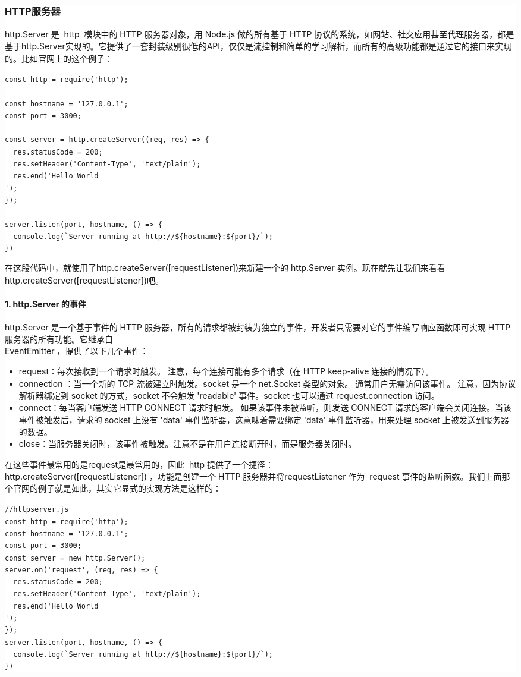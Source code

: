 
### HTTP服务器

http.Server 是  http  模块中的 HTTP 服务器对象，用 Node.js 做的所有基于 HTTP 协议的系统，如网站、社交应用甚至代理服务器，都是基于http.Server实现的。它提供了一套封装级别很低的API，仅仅是流控制和简单的学习解析，而所有的高级功能都是通过它的接口来实现的。比如官网上的这个例子：

```
const http = require('http');

const hostname = '127.0.0.1';
const port = 3000;

const server = http.createServer((req, res) => {
  res.statusCode = 200;
  res.setHeader('Content-Type', 'text/plain');
  res.end('Hello World
');
});

server.listen(port, hostname, () => {
  console.log(`Server running at http://${hostname}:${port}/`);
})
```

在这段代码中，就使用了http.createServer([requestListener])来新建一个的 http.Server 实例。现在就先让我们来看看http.createServer([requestListener])吧。


#### 1. http.Server 的事件

http.Server 是一个基于事件的 HTTP 服务器，所有的请求都被封装为独立的事件，开发者只需要对它的事件编写响应函数即可实现 HTTP 服务器的所有功能。它继承自<br />EventEmitter ，提供了以下几个事件：

- request：每次接收到一个请求时触发。 注意，每个连接可能有多个请求（在 HTTP keep-alive 连接的情况下）。
- connection ：当一个新的 TCP 流被建立时触发。socket 是一个 net.Socket 类型的对象。 通常用户无需访问该事件。 注意，因为协议解析器绑定到 socket 的方式，socket 不会触发 'readable' 事件。socket 也可以通过 request.connection 访问。
- connect：每当客户端发送 HTTP CONNECT 请求时触发。 如果该事件未被监听，则发送 CONNECT 请求的客户端会关闭连接。当该事件被触发后，请求的 socket 上没有 'data' 事件监听器，这意味着需要绑定 'data' 事件监听器，用来处理 socket 上被发送到服务器的数据。
- close：当服务器关闭时，该事件被触发。注意不是在用户连接断开时，而是服务器关闭时。

在这些事件最常用的是request是最常用的，因此  http 提供了一个捷径：<br />http.createServer([requestListener]) ，功能是创建一个 HTTP 服务器并将requestListener 作为  request 事件的监听函数。我们上面那个官网的例子就是如此，其实它显式的实现方法是这样的：

```
//httpserver.js
const http = require('http');
const hostname = '127.0.0.1';
const port = 3000;
const server = new http.Server();
server.on('request', (req, res) => {
  res.statusCode = 200;
  res.setHeader('Content-Type', 'text/plain');
  res.end('Hello World
');
});
server.listen(port, hostname, () => {
  console.log(`Server running at http://${hostname}:${port}/`);
})
```
